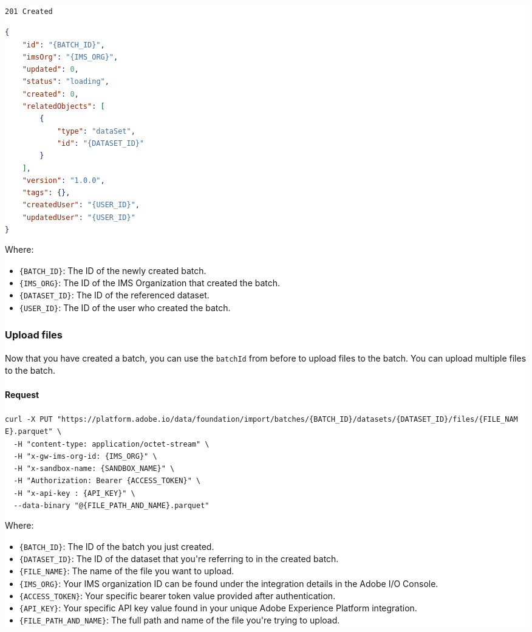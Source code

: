 ```http
201 Created
```

```json
{
    "id": "{BATCH_ID}",
    "imsOrg": "{IMS_ORG}",
    "updated": 0,
    "status": "loading",
    "created": 0,
    "relatedObjects": [
        {
            "type": "dataSet",
            "id": "{DATASET_ID}"
        }
    ],
    "version": "1.0.0",
    "tags": {},
    "createdUser": "{USER_ID}",
    "updatedUser": "{USER_ID}"
}
```

Where:

- `{BATCH_ID}`: The ID of the newly created batch.  
- `{IMS_ORG}`: The ID of the IMS Organization that created the batch.  
- `{DATASET_ID}`: The ID of the referenced dataset.  
- `{USER_ID}`: The ID of the user who created the batch.

### Upload files

Now that you have created a batch, you can use the `batchId` from before to upload files to the batch. You can upload multiple files to the batch.

#### Request

```shell
curl -X PUT "https://platform.adobe.io/data/foundation/import/batches/{BATCH_ID}/datasets/{DATASET_ID}/files/{FILE_NAME}.parquet" \
  -H "content-type: application/octet-stream" \
  -H "x-gw-ims-org-id: {IMS_ORG}" \
  -H "x-sandbox-name: {SANDBOX_NAME}" \
  -H "Authorization: Bearer {ACCESS_TOKEN}" \
  -H "x-api-key : {API_KEY}" \
  --data-binary "@{FILE_PATH_AND_NAME}.parquet"
```

Where:

- `{BATCH_ID}`: The ID of the batch you just created.
- `{DATASET_ID}`: The ID of the dataset that you're referring to in the created batch.
- `{FILE_NAME}`: The name of the file you want to upload.
- `{IMS_ORG}`: Your IMS organization ID can be found under the integration details in the Adobe I/O Console.  
- `{ACCESS_TOKEN}`: Your specific bearer token value provided after authentication.     
- `{API_KEY}`: Your specific API key value found in your unique Adobe Experience Platform integration.   
- `{FILE_PATH_AND_NAME}`: The full path and name of the file you're trying to upload.  
